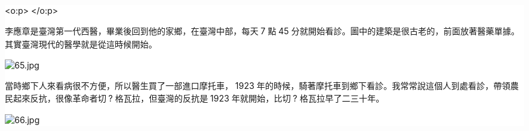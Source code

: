   <o:p>
  </o:p>
 </p>
 <p class="MsoNormal">
  <span lang="ZH-CN" style="font-family:宋体;mso-ascii-font-family:
Calibri;mso-ascii-theme-font:minor-latin;mso-fareast-font-family:宋体;mso-fareast-theme-font:
minor-fareast">
   李應章是臺灣第一代西醫，畢業後回到他的家鄉，在臺灣中部，每天
  </span>
  7
  <span lang="ZH-CN" style="font-family:宋体;mso-ascii-font-family:Calibri;mso-ascii-theme-font:minor-latin;
mso-fareast-font-family:宋体;mso-fareast-theme-font:minor-fareast">
   點
  </span>
  45
  <span lang="ZH-CN" style="font-family:宋体;mso-ascii-font-family:Calibri;mso-ascii-theme-font:
minor-latin;mso-fareast-font-family:宋体;mso-fareast-theme-font:minor-fareast">
   分就開始看診。圖中的建築是很古老的，前面放著醫藥單據。其實臺灣現代的醫學就是從這時候開始。
  </span>
  <o:p>
  </o:p>
 </p>
 <p class="MsoNormal">
  <img alt="65.jpg" border="0" height="300" src="http://mjlsh.usc.cuhk.edu.hk/medias/contents/3355/65.jpg" width="195"/>
  <o:p>
  </o:p>
 </p>
 <p class="MsoNormal">
  <span lang="ZH-CN" style="font-family:宋体;mso-ascii-font-family:
Calibri;mso-ascii-theme-font:minor-latin;mso-fareast-font-family:宋体;mso-fareast-theme-font:
minor-fareast">
   當時鄉下人來看病很不方便，所以醫生買了一部進口摩托車，
  </span>
  1923
  <span lang="ZH-CN" style="font-family:宋体;mso-ascii-font-family:Calibri;mso-ascii-theme-font:minor-latin;
mso-fareast-font-family:宋体;mso-fareast-theme-font:minor-fareast">
   年的時候，騎著摩托車到鄉下看診。我常常說這個人到處看診，帶領農民起來反抗，很像革命者切
  </span>
  ?
  <span lang="ZH-CN" style="font-family:宋体;mso-ascii-font-family:Calibri;mso-ascii-theme-font:
minor-latin;mso-fareast-font-family:宋体;mso-fareast-theme-font:minor-fareast">
   格瓦拉，但臺灣的反抗是
  </span>
  1923
  <span lang="ZH-CN" style="font-family:宋体;mso-ascii-font-family:Calibri;mso-ascii-theme-font:
minor-latin;mso-fareast-font-family:宋体;mso-fareast-theme-font:minor-fareast">
   年就開始，比切
  </span>
  ?
  <span lang="ZH-CN" style="font-family:宋体;mso-ascii-font-family:Calibri;mso-ascii-theme-font:
minor-latin;mso-fareast-font-family:宋体;mso-fareast-theme-font:minor-fareast">
   格瓦拉早了二三十年。
  </span>
  <o:p>
  </o:p>
 </p>
 <p class="MsoNormal">
  <img alt="66.jpg" border="0" height="300" src="http://mjlsh.usc.cuhk.edu.hk/medias/contents/3355/66.jpg" width="212"/>
  <o:p>
  </o:p>
